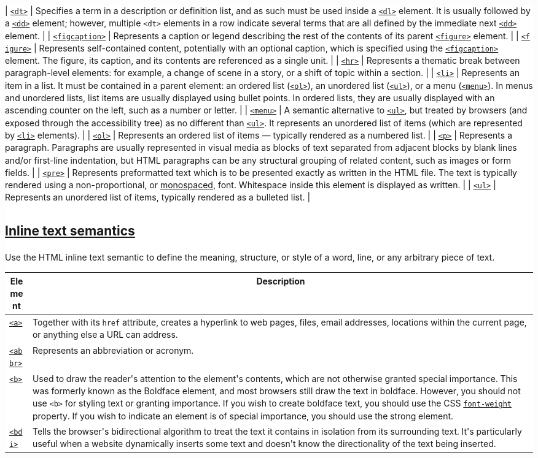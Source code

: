 | [`<dt>`](http://127.0.0.1:63093/Dash/qfyidbup/developer.mozilla.org/en-US/docs/Web/HTML/Element/dt.html) | Specifies a term in a description or definition list, and as such must be used inside a [`<dl>`](http://127.0.0.1:63093/Dash/qfyidbup/developer.mozilla.org/en-US/docs/Web/HTML/Element/dl.html) element. It is usually followed by a [`<dd>`](http://127.0.0.1:63093/Dash/qfyidbup/developer.mozilla.org/en-US/docs/Web/HTML/Element/dd.html) element; however, multiple `<dt>` elements in a row indicate several terms that are all defined by the immediate next [`<dd>`](http://127.0.0.1:63093/Dash/qfyidbup/developer.mozilla.org/en-US/docs/Web/HTML/Element/dd.html) element. |
| [`<figcaption>`](http://127.0.0.1:63093/Dash/qfyidbup/developer.mozilla.org/en-US/docs/Web/HTML/Element/figcaption.html) | Represents a caption or legend describing the rest of the contents of its parent [`<figure>`](http://127.0.0.1:63093/Dash/qfyidbup/developer.mozilla.org/en-US/docs/Web/HTML/Element/figure.html) element. |
| [`<figure>`](http://127.0.0.1:63093/Dash/qfyidbup/developer.mozilla.org/en-US/docs/Web/HTML/Element/figure.html) | Represents self-contained content, potentially with an optional caption, which is specified using the [`<figcaption>`](http://127.0.0.1:63093/Dash/qfyidbup/developer.mozilla.org/en-US/docs/Web/HTML/Element/figcaption.html) element. The figure, its caption, and its contents are referenced as a single unit. |
| [`<hr>`](http://127.0.0.1:63093/Dash/qfyidbup/developer.mozilla.org/en-US/docs/Web/HTML/Element/hr.html) | Represents a thematic break between paragraph-level elements: for example, a change of scene in a story, or a shift of topic within a section. |
| [`<li>`](http://127.0.0.1:63093/Dash/qfyidbup/developer.mozilla.org/en-US/docs/Web/HTML/Element/li.html) | Represents an item in a list. It must be contained in a parent element: an ordered list ([`<ol>`](http://127.0.0.1:63093/Dash/qfyidbup/developer.mozilla.org/en-US/docs/Web/HTML/Element/ol.html)), an unordered list ([`<ul>`](http://127.0.0.1:63093/Dash/qfyidbup/developer.mozilla.org/en-US/docs/Web/HTML/Element/ul.html)), or a menu ([`<menu>`](http://127.0.0.1:63093/Dash/qfyidbup/developer.mozilla.org/en-US/docs/Web/HTML/Element/menu.html)). In menus and unordered lists, list items are usually displayed using bullet points. In ordered lists, they are usually displayed with an ascending counter on the left, such as a number or letter. |
| [`<menu>`](http://127.0.0.1:63093/Dash/qfyidbup/developer.mozilla.org/en-US/docs/Web/HTML/Element/menu.html) | A semantic alternative to [`<ul>`](http://127.0.0.1:63093/Dash/qfyidbup/developer.mozilla.org/en-US/docs/Web/HTML/Element/ul.html), but treated by browsers (and exposed through the accessibility tree) as no different than [`<ul>`](http://127.0.0.1:63093/Dash/qfyidbup/developer.mozilla.org/en-US/docs/Web/HTML/Element/ul.html). It represents an unordered list of items (which are represented by [`<li>`](http://127.0.0.1:63093/Dash/qfyidbup/developer.mozilla.org/en-US/docs/Web/HTML/Element/li.html) elements). |
| [`<ol>`](http://127.0.0.1:63093/Dash/qfyidbup/developer.mozilla.org/en-US/docs/Web/HTML/Element/ol.html) | Represents an ordered list of items — typically rendered as a numbered list. |
| [`<p>`](http://127.0.0.1:63093/Dash/qfyidbup/developer.mozilla.org/en-US/docs/Web/HTML/Element/p.html) | Represents a paragraph. Paragraphs are usually represented in visual media as blocks of text separated from adjacent blocks by blank lines and/or first-line indentation, but HTML paragraphs can be any structural grouping of related content, such as images or form fields. |
| [`<pre>`](http://127.0.0.1:63093/Dash/qfyidbup/developer.mozilla.org/en-US/docs/Web/HTML/Element/pre.html) | Represents preformatted text which is to be presented exactly as written in the HTML file. The text is typically rendered using a non-proportional, or [monospaced](https://en.wikipedia.org/wiki/Monospaced_font), font. Whitespace inside this element is displayed as written. |
| [`<ul>`](http://127.0.0.1:63093/Dash/qfyidbup/developer.mozilla.org/en-US/docs/Web/HTML/Element/ul.html) | Represents an unordered list of items, typically rendered as a bulleted list. |

## [Inline text semantics](http://127.0.0.1:63093/Dash/qfyidbup/developer.mozilla.org/en-US/docs/Web/HTML/Element.html#inline_text_semantics)

Use the HTML inline text semantic to define the meaning, structure, or style of a word, line, or any arbitrary piece of text.

| Element | Description |
| --- | --- |
| [`<a>`](http://127.0.0.1:63093/Dash/qfyidbup/developer.mozilla.org/en-US/docs/Web/HTML/Element/a.html) | Together with its `href` attribute, creates a hyperlink to web pages, files, email addresses, locations within the current page, or anything else a URL can address. |
| [`<abbr>`](http://127.0.0.1:63093/Dash/qfyidbup/developer.mozilla.org/en-US/docs/Web/HTML/Element/abbr.html) | Represents an abbreviation or acronym. |
| [`<b>`](http://127.0.0.1:63093/Dash/qfyidbup/developer.mozilla.org/en-US/docs/Web/HTML/Element/b.html) | Used to draw the reader's attention to the element's contents, which are not otherwise granted special importance. This was formerly known as the Boldface element, and most browsers still draw the text in boldface. However, you should not use `<b>` for styling text or granting importance. If you wish to create boldface text, you should use the CSS [`font-weight`](https://developer.mozilla.org/en-US/docs/Web/CSS/font-weight) property. If you wish to indicate an element is of special importance, you should use the strong element. |
| [`<bdi>`](http://127.0.0.1:63093/Dash/qfyidbup/developer.mozilla.org/en-US/docs/Web/HTML/Element/bdi.html) | Tells the browser's bidirectional algorithm to treat the text it contains in isolation from its surrounding text. It's particularly useful when a website dynamically inserts some text and doesn't know the directionality of the text being inserted. |